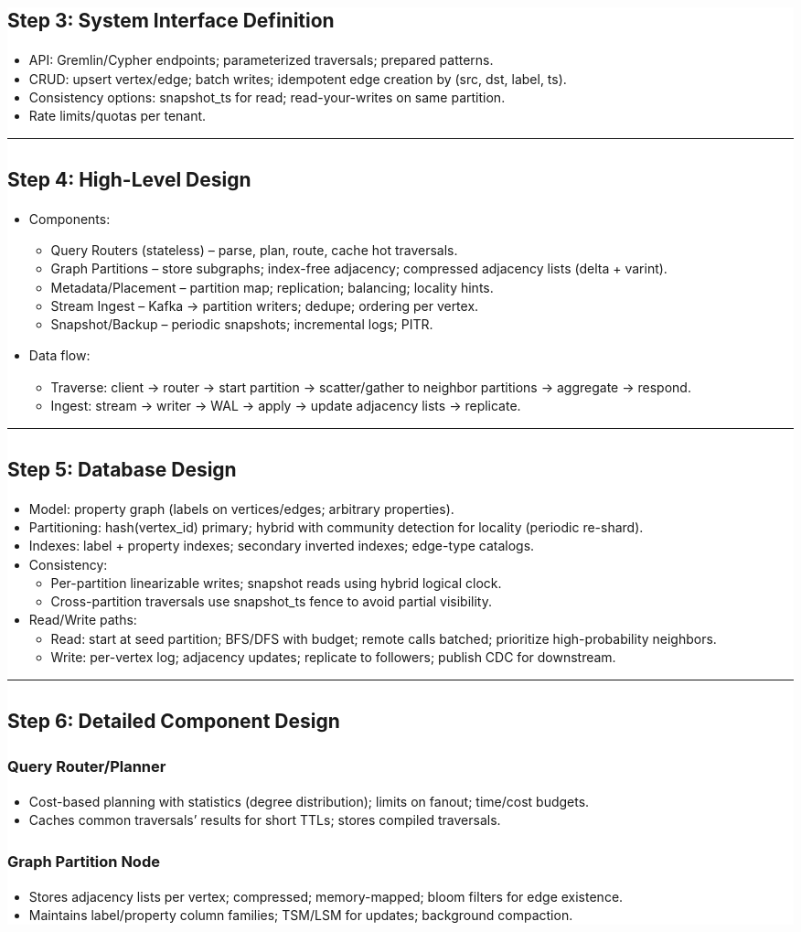 ## **Step 3: System Interface Definition**

* API: Gremlin/Cypher endpoints; parameterized traversals; prepared patterns.
* CRUD: upsert vertex/edge; batch writes; idempotent edge creation by (src, dst, label, ts).
* Consistency options: snapshot_ts for read; read-your-writes on same partition.
* Rate limits/quotas per tenant.

---

## **Step 4: High-Level Design**

* Components:
  * Query Routers (stateless) – parse, plan, route, cache hot traversals.
  * Graph Partitions – store subgraphs; index-free adjacency; compressed adjacency lists (delta + varint).
  * Metadata/Placement – partition map; replication; balancing; locality hints.
  * Stream Ingest – Kafka → partition writers; dedupe; ordering per vertex.
  * Snapshot/Backup – periodic snapshots; incremental logs; PITR.

* Data flow:
  * Traverse: client → router → start partition → scatter/gather to neighbor partitions → aggregate → respond.
  * Ingest: stream → writer → WAL → apply → update adjacency lists → replicate.

---

## **Step 5: Database Design**

* Model: property graph (labels on vertices/edges; arbitrary properties).
* Partitioning: hash(vertex_id) primary; hybrid with community detection for locality (periodic re-shard).
* Indexes: label + property indexes; secondary inverted indexes; edge-type catalogs.
* Consistency:
  * Per-partition linearizable writes; snapshot reads using hybrid logical clock.
  * Cross-partition traversals use snapshot_ts fence to avoid partial visibility.
* Read/Write paths:
  * Read: start at seed partition; BFS/DFS with budget; remote calls batched; prioritize high-probability neighbors.
  * Write: per-vertex log; adjacency updates; replicate to followers; publish CDC for downstream.

---

## **Step 6: Detailed Component Design**

### Query Router/Planner
* Cost-based planning with statistics (degree distribution); limits on fanout; time/cost budgets.
* Caches common traversals’ results for short TTLs; stores compiled traversals.

### Graph Partition Node
* Stores adjacency lists per vertex; compressed; memory-mapped; bloom filters for edge existence.
* Maintains label/property column families; TSM/LSM for updates; background compaction.

